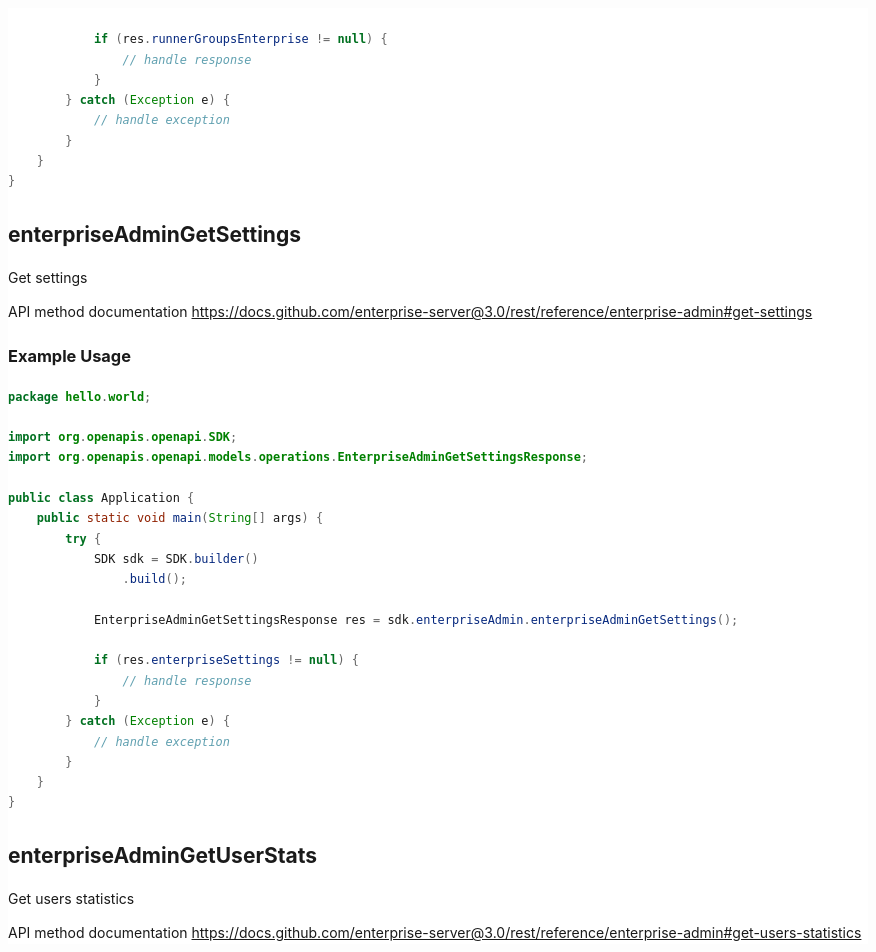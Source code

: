 ```java

            if (res.runnerGroupsEnterprise != null) {
                // handle response
            }
        } catch (Exception e) {
            // handle exception
        }
    }
}
```

## enterpriseAdminGetSettings

Get settings

API method documentation
<https://docs.github.com/enterprise-server@3.0/rest/reference/enterprise-admin#get-settings>

### Example Usage

```java
package hello.world;

import org.openapis.openapi.SDK;
import org.openapis.openapi.models.operations.EnterpriseAdminGetSettingsResponse;

public class Application {
    public static void main(String[] args) {
        try {
            SDK sdk = SDK.builder()
                .build();

            EnterpriseAdminGetSettingsResponse res = sdk.enterpriseAdmin.enterpriseAdminGetSettings();

            if (res.enterpriseSettings != null) {
                // handle response
            }
        } catch (Exception e) {
            // handle exception
        }
    }
}
```

## enterpriseAdminGetUserStats

Get users statistics

API method documentation
<https://docs.github.com/enterprise-server@3.0/rest/reference/enterprise-admin#get-users-statistics>
